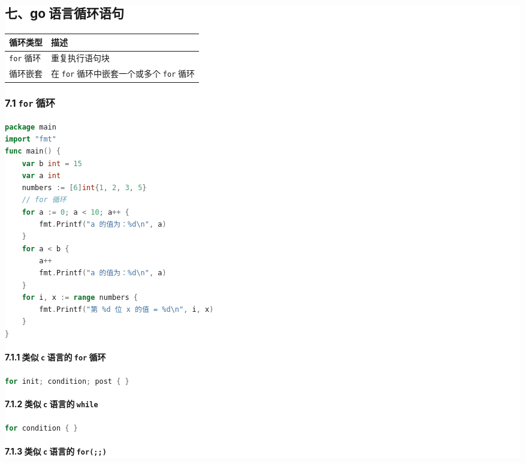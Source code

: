 <a name="443f5d8b"></a>

## 七、go 语言循环语句

| 循环类型 | 描述 |
| :--- | :--- |
| `for` 循环 | 重复执行语句块 |
| 循环嵌套 | 在 `for` 循环中嵌套一个或多个 `for` 循环 |

<a name="60d9ca6d"></a>

### 7.1 `for` 循环

```go
package main
import "fmt"
func main() {
    var b int = 15
    var a int
    numbers := [6]int{1, 2, 3, 5}
    // for 循环 
    for a := 0; a < 10; a++ {
        fmt.Printf("a 的值为：%d\n", a)
    }
    for a < b {
        a++
        fmt.Printf("a 的值为：%d\n", a)
    }
    for i, x := range numbers {
        fmt.Printf("第 %d 位 x 的值 = %d\n", i, x)
    }
}
```

<a name="615380f2"></a>

#### 7.1.1 类似 `c` 语言的 `for` 循环

```go
for init; condition; post { }
```

<a name="7c2097f7"></a>

#### 7.1.2 类似 `c` 语言的 `while`

```go
for condition { }
```

<a name="1800ae65"></a>

#### 7.1.3 类似 `c` 语言的 `for(;;)`
